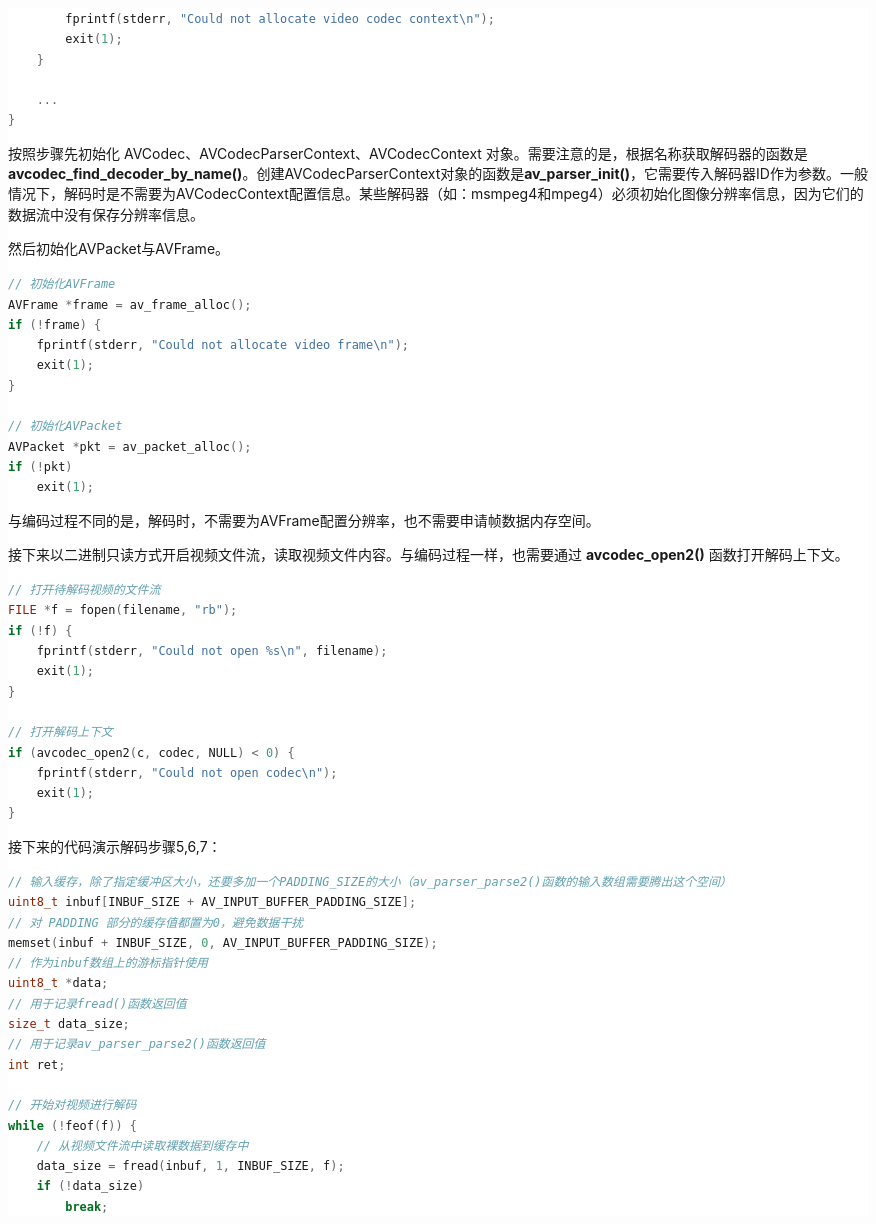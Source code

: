 ```cpp
        fprintf(stderr, "Could not allocate video codec context\n");
        exit(1);
    }

    ...
}
```

按照步骤先初始化 AVCodec、AVCodecParserContext、AVCodecContext 对象。需要注意的是，根据名称获取解码器的函数是 **avcodec_find_decoder_by_name()**。创建AVCodecParserContext对象的函数是**av_parser_init()**，它需要传入解码器ID作为参数。一般情况下，解码时是不需要为AVCodecContext配置信息。某些解码器（如：msmpeg4和mpeg4）必须初始化图像分辨率信息，因为它们的数据流中没有保存分辨率信息。

然后初始化AVPacket与AVFrame。

```cpp
// 初始化AVFrame
AVFrame *frame = av_frame_alloc();
if (!frame) {
    fprintf(stderr, "Could not allocate video frame\n");
    exit(1);
}

// 初始化AVPacket
AVPacket *pkt = av_packet_alloc();
if (!pkt)
    exit(1);
```

与编码过程不同的是，解码时，不需要为AVFrame配置分辨率，也不需要申请帧数据内存空间。

接下来以二进制只读方式开启视频文件流，读取视频文件内容。与编码过程一样，也需要通过 **avcodec_open2()** 函数打开解码上下文。

```cpp
// 打开待解码视频的文件流
FILE *f = fopen(filename, "rb");
if (!f) {
    fprintf(stderr, "Could not open %s\n", filename);
    exit(1);
}

// 打开解码上下文
if (avcodec_open2(c, codec, NULL) < 0) {
    fprintf(stderr, "Could not open codec\n");
    exit(1);
}
```

接下来的代码演示解码步骤5,6,7：
```cpp
// 输入缓存，除了指定缓冲区大小，还要多加一个PADDING_SIZE的大小（av_parser_parse2()函数的输入数组需要腾出这个空间）
uint8_t inbuf[INBUF_SIZE + AV_INPUT_BUFFER_PADDING_SIZE];
// 对 PADDING 部分的缓存值都置为0，避免数据干扰
memset(inbuf + INBUF_SIZE, 0, AV_INPUT_BUFFER_PADDING_SIZE);
// 作为inbuf数组上的游标指针使用
uint8_t *data;
// 用于记录fread()函数返回值
size_t data_size;
// 用于记录av_parser_parse2()函数返回值
int ret;

// 开始对视频进行解码
while (!feof(f)) {
    // 从视频文件流中读取裸数据到缓存中
    data_size = fread(inbuf, 1, INBUF_SIZE, f);
    if (!data_size)
        break;

```